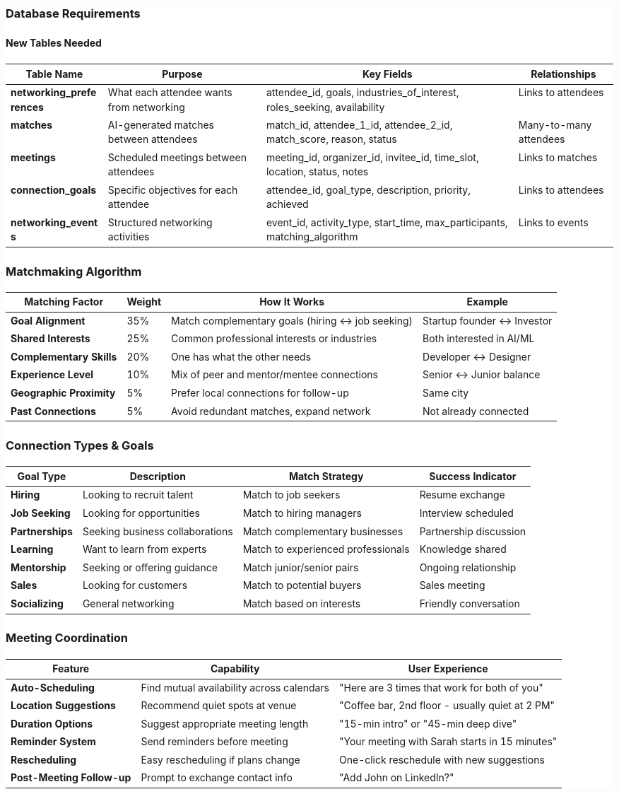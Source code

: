 ### Database Requirements

#### New Tables Needed

| **Table Name** | **Purpose** | **Key Fields** | **Relationships** |
|----------------|------------|---------------|-------------------|
| **networking_preferences** | What each attendee wants from networking | attendee_id, goals, industries_of_interest, roles_seeking, availability | Links to attendees |
| **matches** | AI-generated matches between attendees | match_id, attendee_1_id, attendee_2_id, match_score, reason, status | Many-to-many attendees |
| **meetings** | Scheduled meetings between attendees | meeting_id, organizer_id, invitee_id, time_slot, location, status, notes | Links to matches |
| **connection_goals** | Specific objectives for each attendee | attendee_id, goal_type, description, priority, achieved | Links to attendees |
| **networking_events** | Structured networking activities | event_id, activity_type, start_time, max_participants, matching_algorithm | Links to events |

### Matchmaking Algorithm

| **Matching Factor** | **Weight** | **How It Works** | **Example** |
|-------------------|----------|----------------|------------|
| **Goal Alignment** | 35% | Match complementary goals (hiring ↔ job seeking) | Startup founder ↔ Investor |
| **Shared Interests** | 25% | Common professional interests or industries | Both interested in AI/ML |
| **Complementary Skills** | 20% | One has what the other needs | Developer ↔ Designer |
| **Experience Level** | 10% | Mix of peer and mentor/mentee connections | Senior ↔ Junior balance |
| **Geographic Proximity** | 5% | Prefer local connections for follow-up | Same city |
| **Past Connections** | 5% | Avoid redundant matches, expand network | Not already connected |

### Connection Types & Goals

| **Goal Type** | **Description** | **Match Strategy** | **Success Indicator** |
|---------------|----------------|-------------------|---------------------|
| **Hiring** | Looking to recruit talent | Match to job seekers | Resume exchange |
| **Job Seeking** | Looking for opportunities | Match to hiring managers | Interview scheduled |
| **Partnerships** | Seeking business collaborations | Match complementary businesses | Partnership discussion |
| **Learning** | Want to learn from experts | Match to experienced professionals | Knowledge shared |
| **Mentorship** | Seeking or offering guidance | Match junior/senior pairs | Ongoing relationship |
| **Sales** | Looking for customers | Match to potential buyers | Sales meeting |
| **Socializing** | General networking | Match based on interests | Friendly conversation |

### Meeting Coordination

| **Feature** | **Capability** | **User Experience** |
|------------|---------------|-------------------|
| **Auto-Scheduling** | Find mutual availability across calendars | "Here are 3 times that work for both of you" |
| **Location Suggestions** | Recommend quiet spots at venue | "Coffee bar, 2nd floor - usually quiet at 2 PM" |
| **Duration Options** | Suggest appropriate meeting length | "15-min intro" or "45-min deep dive" |
| **Reminder System** | Send reminders before meeting | "Your meeting with Sarah starts in 15 minutes" |
| **Rescheduling** | Easy rescheduling if plans change | One-click reschedule with new suggestions |
| **Post-Meeting Follow-up** | Prompt to exchange contact info | "Add John on LinkedIn?" |
